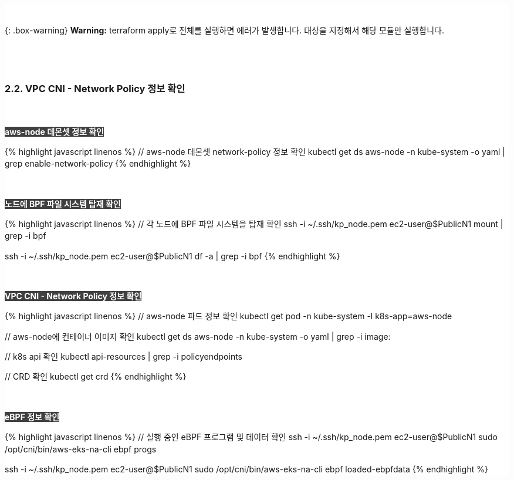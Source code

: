 <br/>

{: .box-warning}
**Warning:** terraform apply로 전체를 실행하면 에러가 발생합니다. 대상을 지정해서 해당 모듈만 실행합니다.

<br/><br/>

### 2.2. VPC CNI - Network Policy 정보 확인

<br/>

<span style='color:white; background-color:#404040'> **aws-node 데몬셋 정보 확인** </span>

{% highlight javascript linenos %}
// aws-node 데몬셋 network-policy 정보 확인
kubectl get ds aws-node -n kube-system -o yaml | grep enable-network-policy
{% endhighlight %}

<br/>

<span style='color:white; background-color:#404040'> **노드에 BPF 파일 시스템 탑재 확인** </span>

{% highlight javascript linenos %}
// 각 노드에 BPF 파일 시스템을 탑재 확인
ssh -i ~/.ssh/kp_node.pem ec2-user@$PublicN1 mount | grep -i bpf

ssh -i ~/.ssh/kp_node.pem ec2-user@$PublicN1 df -a | grep -i bpf
{% endhighlight %}

<br/>

<span style='color:white; background-color:#404040'> **VPC CNI - Network Policy 정보 확인** </span>

{% highlight javascript linenos %}
// aws-node 파드 정보 확인
kubectl get pod -n kube-system -l k8s-app=aws-node


// aws-node에 컨테이너 이미지 확인
kubectl get ds aws-node -n kube-system -o yaml | grep -i image:


// k8s api 확인
kubectl api-resources | grep -i policyendpoints


// CRD 확인
kubectl get crd
{% endhighlight %}

<br/>

<span style='color:white; background-color:#404040'> **eBPF 정보 확인** </span>

{% highlight javascript linenos %}
// 실행 중인 eBPF 프로그램 및 데이터 확인
ssh -i ~/.ssh/kp_node.pem ec2-user@$PublicN1 sudo /opt/cni/bin/aws-eks-na-cli ebpf progs

ssh -i ~/.ssh/kp_node.pem ec2-user@$PublicN1 sudo /opt/cni/bin/aws-eks-na-cli ebpf loaded-ebpfdata
{% endhighlight %}
